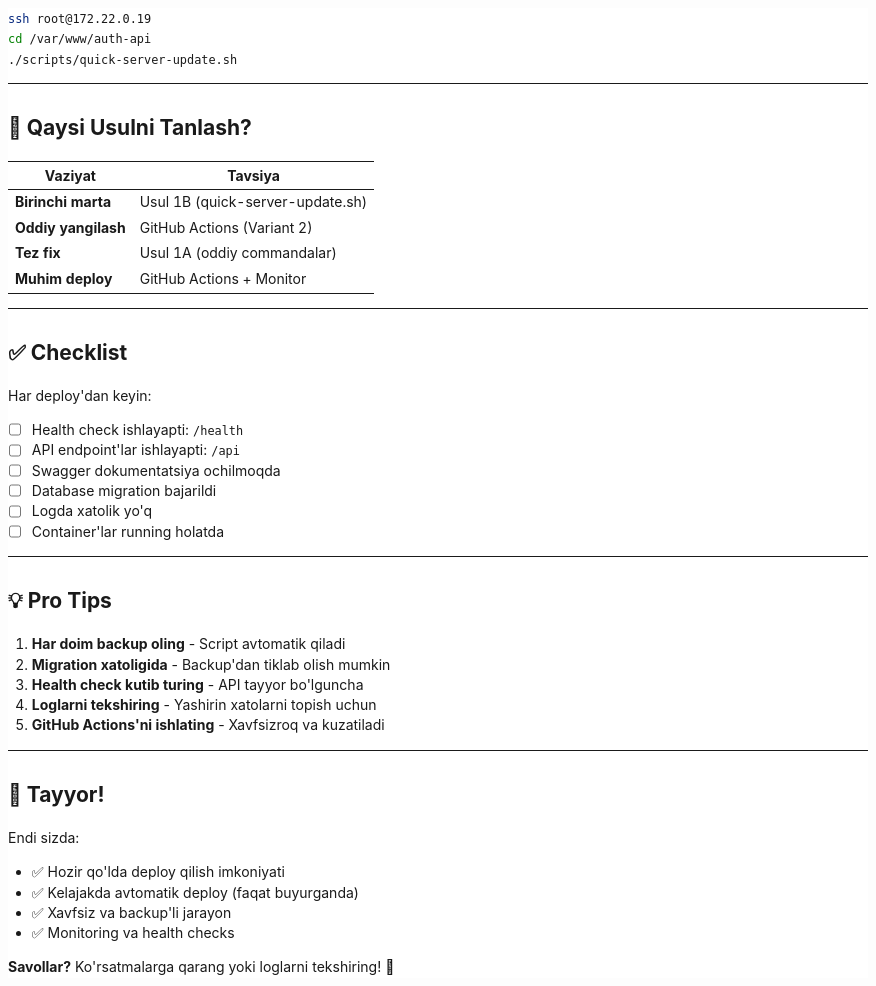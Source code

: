    ```bash
   ssh root@172.22.0.19
   cd /var/www/auth-api
   ./scripts/quick-server-update.sh
   ```

---

## 🎯 Qaysi Usulni Tanlash?

| Vaziyat             | Tavsiya                          |
| ------------------- | -------------------------------- |
| **Birinchi marta**  | Usul 1B (quick-server-update.sh) |
| **Oddiy yangilash** | GitHub Actions (Variant 2)       |
| **Tez fix**         | Usul 1A (oddiy commandalar)      |
| **Muhim deploy**    | GitHub Actions + Monitor         |

---

## ✅ Checklist

Har deploy'dan keyin:

- [ ] Health check ishlayapti: `/health`
- [ ] API endpoint'lar ishlayapti: `/api`
- [ ] Swagger dokumentatsiya ochilmoqda
- [ ] Database migration bajarildi
- [ ] Logda xatolik yo'q
- [ ] Container'lar running holatda

---

## 💡 Pro Tips

1. **Har doim backup oling** - Script avtomatik qiladi
2. **Migration xatoligida** - Backup'dan tiklab olish mumkin
3. **Health check kutib turing** - API tayyor bo'lguncha
4. **Loglarni tekshiring** - Yashirin xatolarni topish uchun
5. **GitHub Actions'ni ishlating** - Xavfsizroq va kuzatiladi

---

## 🎉 Tayyor!

Endi sizda:

- ✅ Hozir qo'lda deploy qilish imkoniyati
- ✅ Kelajakda avtomatik deploy (faqat buyurganda)
- ✅ Xavfsiz va backup'li jarayon
- ✅ Monitoring va health checks

**Savollar?** Ko'rsatmalarga qarang yoki loglarni tekshiring! 🚀




